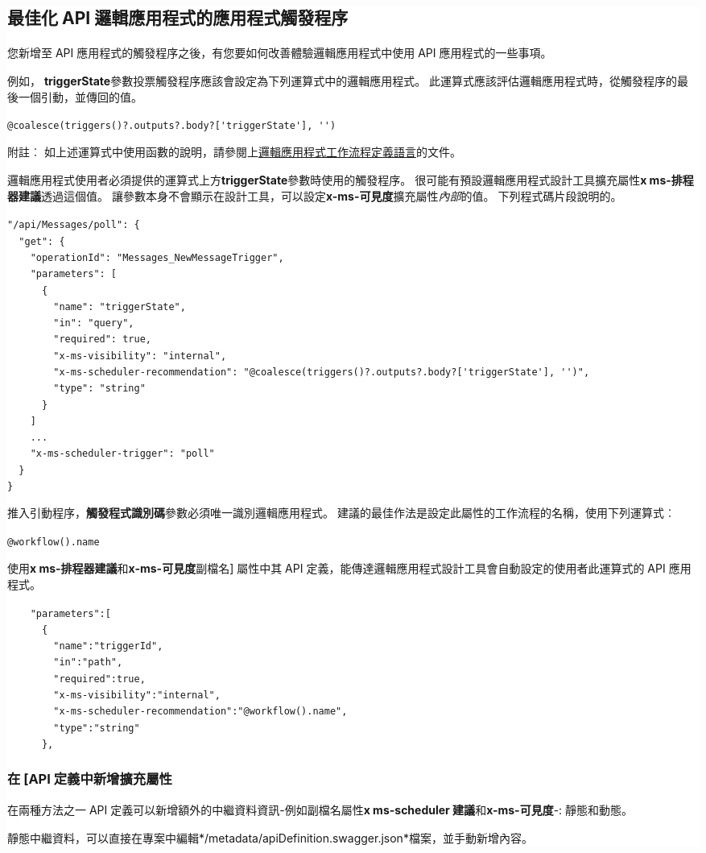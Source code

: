 ## <a name="optimize-api-app-triggers-for-logic-apps"></a>最佳化 API 邏輯應用程式的應用程式觸發程序

您新增至 API 應用程式的觸發程序之後，有您要如何改善體驗邏輯應用程式中使用 API 應用程式的一些事項。

例如， **triggerState**參數投票觸發程序應該會設定為下列運算式中的邏輯應用程式。 此運算式應該評估邏輯應用程式時，從觸發程序的最後一個引動，並傳回的值。  

    @coalesce(triggers()?.outputs?.body?['triggerState'], '')

附註︰ 如上述運算式中使用函數的說明，請參閱上[邏輯應用程式工作流程定義語言](https://msdn.microsoft.com/library/azure/dn948512.aspx)的文件。

邏輯應用程式使用者必須提供的運算式上方**triggerState**參數時使用的觸發程序。 很可能有預設邏輯應用程式設計工具擴充屬性**x ms-排程器建議**透過這個值。  讓參數本身不會顯示在設計工具，可以設定**x-ms-可見度**擴充屬性*內部*的值。  下列程式碼片段說明的。

    "/api/Messages/poll": {
      "get": {
        "operationId": "Messages_NewMessageTrigger",
        "parameters": [
          {
            "name": "triggerState",
            "in": "query",
            "required": true,
            "x-ms-visibility": "internal",
            "x-ms-scheduler-recommendation": "@coalesce(triggers()?.outputs?.body?['triggerState'], '')",
            "type": "string"
          }
        ]
        ...
        "x-ms-scheduler-trigger": "poll"
      }
    }

推入引動程序，**觸發程式識別碼**參數必須唯一識別邏輯應用程式。 建議的最佳作法是設定此屬性的工作流程的名稱，使用下列運算式︰

    @workflow().name

使用**x ms-排程器建議**和**x-ms-可見度**副檔名] 屬性中其 API 定義，能傳達邏輯應用程式設計工具會自動設定的使用者此運算式的 API 應用程式。

        "parameters":[  
          {  
            "name":"triggerId",
            "in":"path",
            "required":true,
            "x-ms-visibility":"internal",
            "x-ms-scheduler-recommendation":"@workflow().name",
            "type":"string"
          },


### <a name="add-extension-properties-in-api-defintion"></a>在 [API 定義中新增擴充屬性

在兩種方法之一 API 定義可以新增額外的中繼資料資訊-例如副檔名屬性**x ms-scheduler 建議**和**x-ms-可見度**-: 靜態和動態。

靜態中繼資料，可以直接在專案中編輯*/metadata/apiDefinition.swagger.json*檔案，並手動新增內容。

